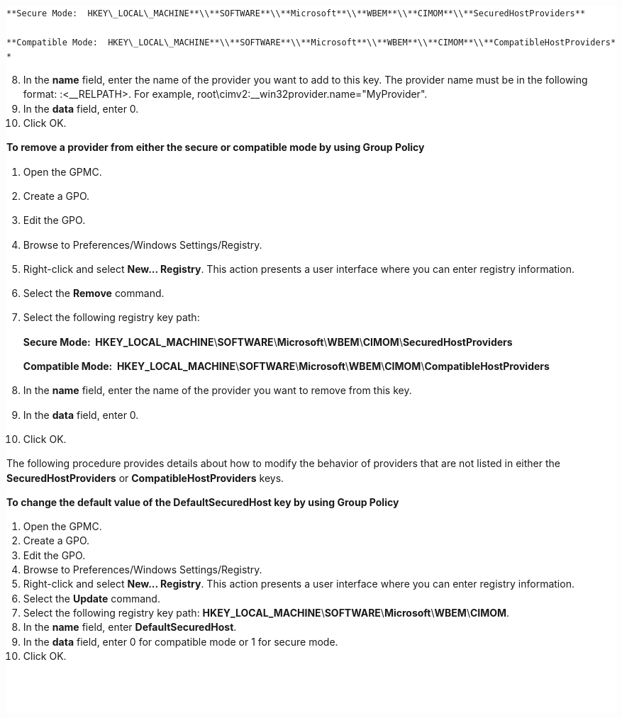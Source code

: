     **Secure Mode:  HKEY\_LOCAL\_MACHINE**\\**SOFTWARE**\\**Microsoft**\\**WBEM**\\**CIMOM**\\**SecuredHostProviders**

    **Compatible Mode:  HKEY\_LOCAL\_MACHINE**\\**SOFTWARE**\\**Microsoft**\\**WBEM**\\**CIMOM**\\**CompatibleHostProviders**

8.  In the **name** field, enter the name of the provider you want to add to this key. The provider name must be in the following format: <namespace>:<\_\_RELPATH>. For example, root\\cimv2:\_\_win32provider.name="MyProvider".
9.  In the **data** field, enter 0.
10. Click OK.

**To remove a provider from either the secure or compatible mode by using Group Policy**

1.  Open the GPMC.
2.  Create a GPO.
3.  Edit the GPO.
4.  Browse to Preferences/Windows Settings/Registry.
5.  Right-click and select **New... Registry**. This action presents a user interface where you can enter registry information.
6.  Select the **Remove** command.
7.  Select the following registry key path:

    **Secure Mode:  HKEY\_LOCAL\_MACHINE**\\**SOFTWARE**\\**Microsoft**\\**WBEM**\\**CIMOM**\\**SecuredHostProviders**

    **Compatible Mode:  HKEY\_LOCAL\_MACHINE**\\**SOFTWARE**\\**Microsoft**\\**WBEM**\\**CIMOM**\\**CompatibleHostProviders**

8.  In the **name** field, enter the name of the provider you want to remove from this key.
9.  In the **data** field, enter 0.
10. Click OK.

The following procedure provides details about how to modify the behavior of providers that are not listed in either the **SecuredHostProviders** or **CompatibleHostProviders** keys.

**To change the default value of the DefaultSecuredHost key by using Group Policy**

1.  Open the GPMC.
2.  Create a GPO.
3.  Edit the GPO.
4.  Browse to Preferences/Windows Settings/Registry.
5.  Right-click and select **New... Registry**. This action presents a user interface where you can enter registry information.
6.  Select the **Update** command.
7.  Select the following registry key path: **HKEY\_LOCAL\_MACHINE**\\**SOFTWARE**\\**Microsoft**\\**WBEM**\\**CIMOM**.
8.  In the **name** field, enter **DefaultSecuredHost**.
9.  In the **data** field, enter 0 for compatible mode or 1 for secure mode.
10. Click OK.

 

 



